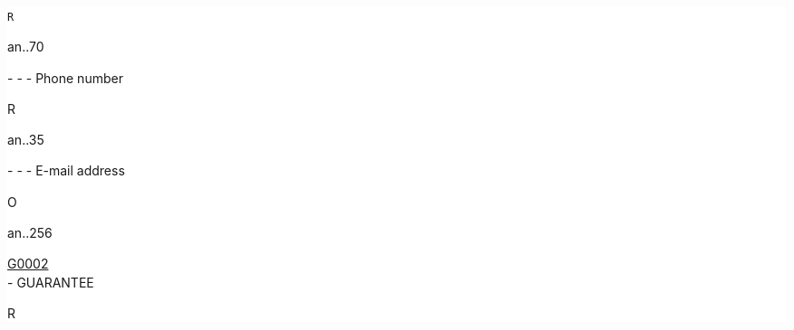     R
   </p>
  </td>
  <td>
   <p class="s4">
    an..70
   </p>
  </td>
  <td colspan="1">
  </td>
  <td>
  </td>
 </tr>
 <tr>
  <td>
   - - - Phone number
  </td>
  <td>
   <p class="s4">
    R
   </p>
  </td>
  <td>
   <p class="s4">
    an..35
   </p>
  </td>
  <td colspan="1">
  </td>
  <td>
  </td>
 </tr>
 <tr>
  <td>
   - - - E-mail address
  </td>
  <td>
   <p class="s4">
    O
   </p>
  </td>
  <td>
   <p class="s4">
    an..256
   </p>
  </td>
  <td colspan="1">
  </td>
  <td>
   <a href="rules.html#g0002">
    G0002
   </a>
   <div>
   </div>
  </td>
 </tr>
 <tr>
  <td>
   - GUARANTEE
  </td>
  <td>
   <p class="s4">
    R
   </p>